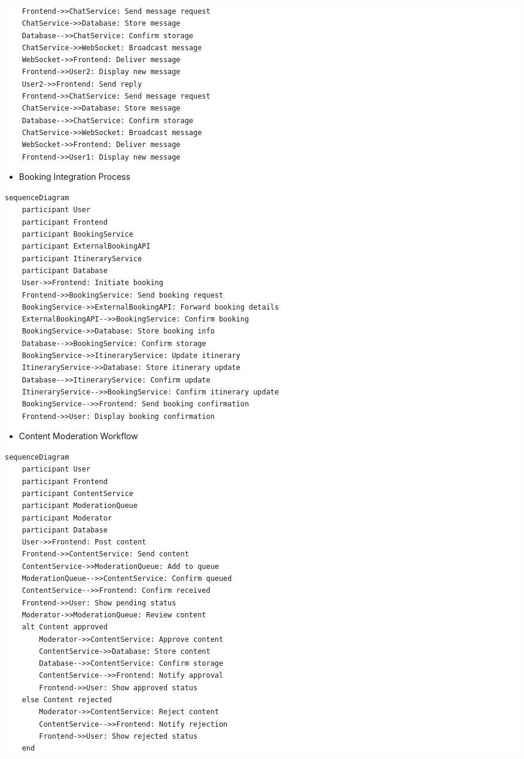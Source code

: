 ```mermaid
    Frontend->>ChatService: Send message request
    ChatService->>Database: Store message
    Database-->>ChatService: Confirm storage
    ChatService->>WebSocket: Broadcast message
    WebSocket->>Frontend: Deliver message
    Frontend->>User2: Display new message
    User2->>Frontend: Send reply
    Frontend->>ChatService: Send message request
    ChatService->>Database: Store message
    Database-->>ChatService: Confirm storage
    ChatService->>WebSocket: Broadcast message
    WebSocket->>Frontend: Deliver message
    Frontend->>User1: Display new message
```
  - Booking Integration Process
```mermaid
sequenceDiagram
    participant User
    participant Frontend
    participant BookingService
    participant ExternalBookingAPI
    participant ItineraryService
    participant Database
    User->>Frontend: Initiate booking
    Frontend->>BookingService: Send booking request
    BookingService->>ExternalBookingAPI: Forward booking details
    ExternalBookingAPI-->>BookingService: Confirm booking
    BookingService->>Database: Store booking info
    Database-->>BookingService: Confirm storage
    BookingService->>ItineraryService: Update itinerary
    ItineraryService->>Database: Store itinerary update
    Database-->>ItineraryService: Confirm update
    ItineraryService-->>BookingService: Confirm itinerary update
    BookingService-->>Frontend: Send booking confirmation
    Frontend->>User: Display booking confirmation
```
  - Content Moderation Workflow
```mermaid
sequenceDiagram
    participant User
    participant Frontend
    participant ContentService
    participant ModerationQueue
    participant Moderator
    participant Database
    User->>Frontend: Post content
    Frontend->>ContentService: Send content
    ContentService->>ModerationQueue: Add to queue
    ModerationQueue-->>ContentService: Confirm queued
    ContentService-->>Frontend: Confirm received
    Frontend->>User: Show pending status
    Moderator->>ModerationQueue: Review content
    alt Content approved
        Moderator->>ContentService: Approve content
        ContentService->>Database: Store content
        Database-->>ContentService: Confirm storage
        ContentService-->>Frontend: Notify approval
        Frontend->>User: Show approved status
    else Content rejected
        Moderator->>ContentService: Reject content
        ContentService-->>Frontend: Notify rejection
        Frontend->>User: Show rejected status
    end
```